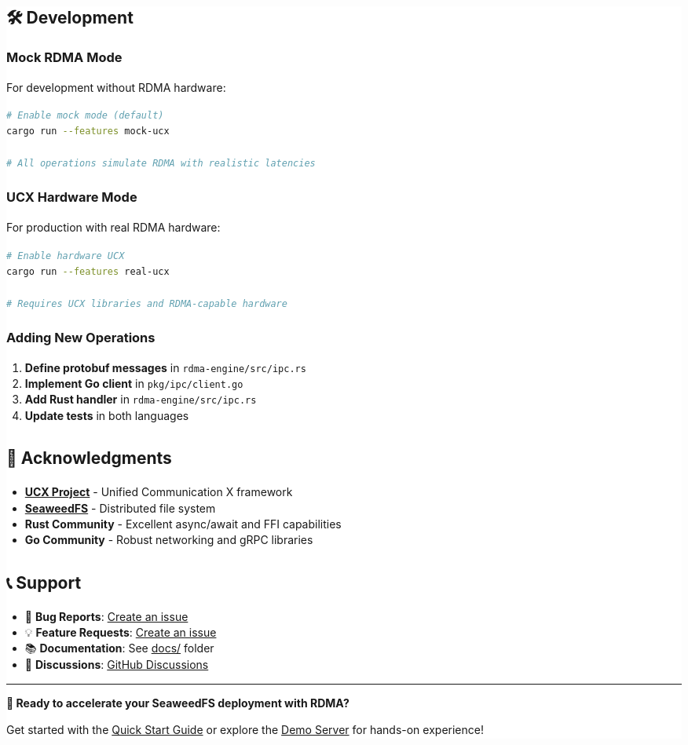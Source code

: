 ## 🛠️ Development

### Mock RDMA Mode

For development without RDMA hardware:

```bash
# Enable mock mode (default)
cargo run --features mock-ucx

# All operations simulate RDMA with realistic latencies
```

### UCX Hardware Mode

For production with real RDMA hardware:

```bash  
# Enable hardware UCX
cargo run --features real-ucx

# Requires UCX libraries and RDMA-capable hardware
```

### Adding New Operations

1. **Define protobuf messages** in `rdma-engine/src/ipc.rs`
2. **Implement Go client** in `pkg/ipc/client.go`
3. **Add Rust handler** in `rdma-engine/src/ipc.rs`
4. **Update tests** in both languages

## 🙏 Acknowledgments

- **[UCX Project](https://github.com/openucx/ucx)** - Unified Communication X framework
- **[SeaweedFS](https://github.com/seaweedfs/seaweedfs)** - Distributed file system
- **Rust Community** - Excellent async/await and FFI capabilities
- **Go Community** - Robust networking and gRPC libraries

## 📞 Support

- 🐛 **Bug Reports**: [Create an issue](../../issues/new?template=bug_report.md)
- 💡 **Feature Requests**: [Create an issue](../../issues/new?template=feature_request.md)  
- 📚 **Documentation**: See [docs/](docs/) folder
- 💬 **Discussions**: [GitHub Discussions](../../discussions)

---

**🚀 Ready to accelerate your SeaweedFS deployment with RDMA?**

Get started with the [Quick Start Guide](#-quick-start) or explore the [Demo Server](cmd/demo-server/) for hands-on experience!

